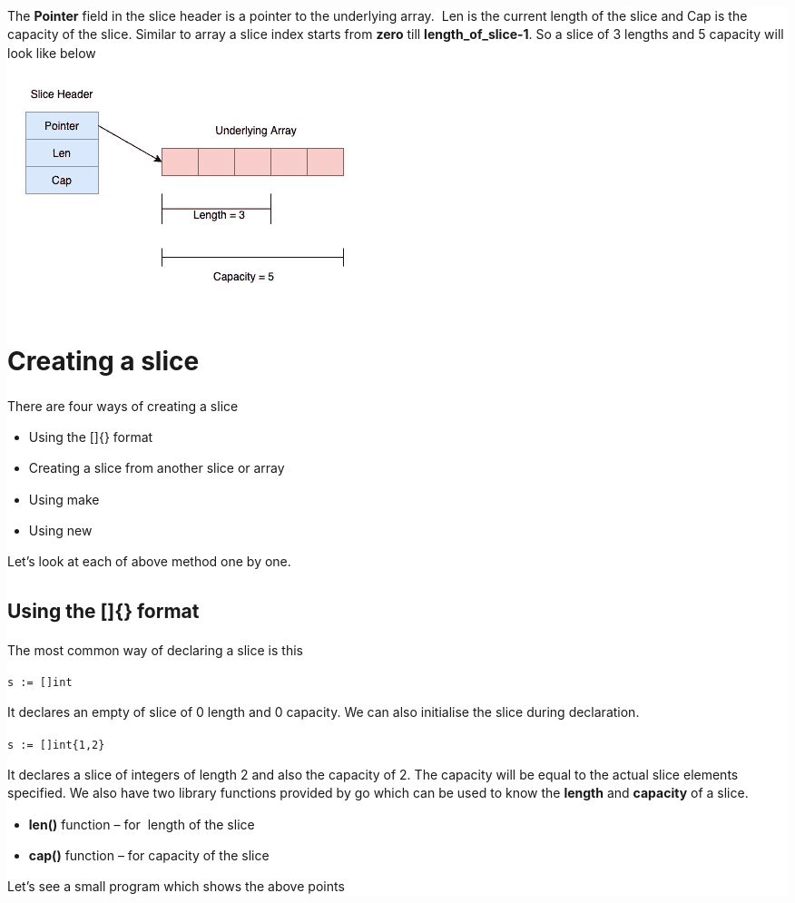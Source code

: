 The **Pointer** field in the slice header is a pointer to the underlying array.  Len is the current length of the slice and Cap is the capacity of the slice. Similar to array a slice index starts from **zero** till **length_of_slice-1**. So a slice of 3 lengths and 5 capacity will look like below

![](img/956bef1f4ab635ef8ec4169ba8174882.png)

# ****Creating** a slice**

There are four ways of creating a slice

*   Using the []<type>{} format

*   Creating a slice from another slice or array

*   Using make

*   Using new

Let’s look at each of above method one by one.

## **Using the []<type>{} format**

The most common way of declaring a slice is this

```
s := []int
```

It declares an empty of slice of 0 length and 0 capacity. We can also initialise the slice during declaration.

```
s := []int{1,2}
```

It declares a slice of integers of length 2 and also the capacity of 2\. The capacity will be equal to the actual slice elements specified. We also have two library functions provided by go which can be used to know the **length** and **capacity** of a slice.

*   **len()** function – for  length of the slice

*   **cap()** function – for capacity of the slice

Let’s see a small program which shows the above points
